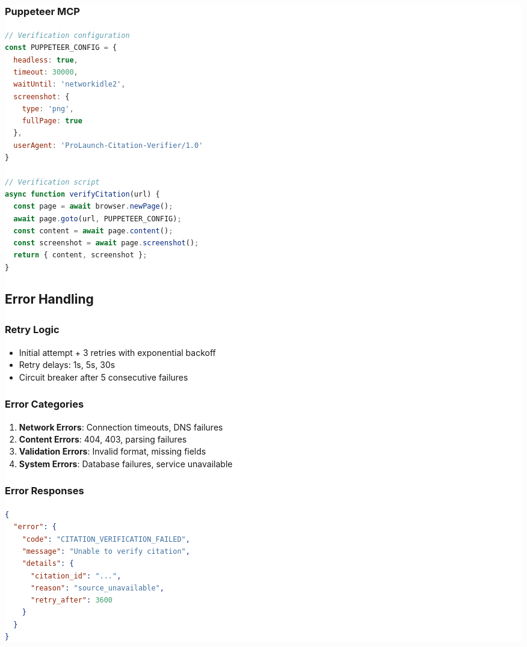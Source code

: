 
### Puppeteer MCP
```javascript
// Verification configuration
const PUPPETEER_CONFIG = {
  headless: true,
  timeout: 30000,
  waitUntil: 'networkidle2',
  screenshot: {
    type: 'png',
    fullPage: true
  },
  userAgent: 'ProLaunch-Citation-Verifier/1.0'
}

// Verification script
async function verifyCitation(url) {
  const page = await browser.newPage();
  await page.goto(url, PUPPETEER_CONFIG);
  const content = await page.content();
  const screenshot = await page.screenshot();
  return { content, screenshot };
}
```

## Error Handling

### Retry Logic
- Initial attempt + 3 retries with exponential backoff
- Retry delays: 1s, 5s, 30s
- Circuit breaker after 5 consecutive failures

### Error Categories
1. **Network Errors**: Connection timeouts, DNS failures
2. **Content Errors**: 404, 403, parsing failures
3. **Validation Errors**: Invalid format, missing fields
4. **System Errors**: Database failures, service unavailable

### Error Responses
```json
{
  "error": {
    "code": "CITATION_VERIFICATION_FAILED",
    "message": "Unable to verify citation",
    "details": {
      "citation_id": "...",
      "reason": "source_unavailable",
      "retry_after": 3600
    }
  }
}
```
